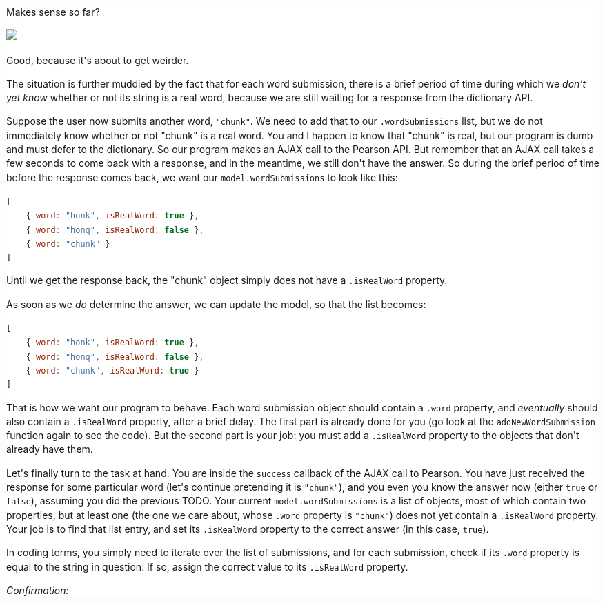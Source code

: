 Makes sense so far?

<img src="http://66.media.tumblr.com/2e96a51d21f3fa17d94af64c8cea61bd/tumblr_ndwyr0McLD1thj99uo4_250.gif" />
<br>

Good, because it's about to get weirder.

The situation is further muddied by the fact that for each word submission, there is a brief period of time during which we *don't yet know* whether or not its string is a real word, because we are still waiting for a response from the dictionary API.

Suppose the user now submits another word, `"chunk"`. We need to add that to our `.wordSubmissions` list, but we do not immediately know whether or not "chunk" is a real word. You and I happen to know that "chunk" is real, but our program is dumb and must defer to the dictionary. So our program makes an AJAX call to the Pearson API. But remember that an AJAX call takes a few seconds to come back with a response, and in the meantime, we still don't have the answer. So during the brief period of time before the response comes back, we want our `model.wordSubmissions` to look like this:

```js
[
    { word: "honk", isRealWord: true },
    { word: "honq", isRealWord: false },
    { word: "chunk" }
]
```

Until we get the response back, the "chunk" object simply does not have a `.isRealWord` property.

As soon as we *do* determine the answer, we can update the model, so that the list becomes:

```js
[
    { word: "honk", isRealWord: true },
    { word: "honq", isRealWord: false },
    { word: "chunk", isRealWord: true }
]
```

That is how we want our program to behave. Each word submission object should contain a `.word` property, and *eventually* should also contain a `.isRealWord` property, after a brief delay. The first part is already done for you (go look at the `addNewWordSubmission` function again to see the code). But the second part is your job: you must add a `.isRealWord` property to the objects that don't already have them.

Let's finally turn to the task at hand. You are inside the `success` callback of the AJAX call to Pearson. You have just received the response for some particular word (let's continue pretending it is `"chunk"`), and you even you know the answer now (either `true` or `false`), assuming you did the previous TODO. Your current `model.wordSubmissions` is a list of objects, most of which contain two properties, but at least one (the one we care about, whose `.word` property is `"chunk"`) does not yet contain a `.isRealWord` property. Your job is to find that list entry, and set its `.isRealWord` property to the correct answer (in this case, `true`).

In coding terms, you simply need to iterate over the list of submissions, and for each submission, check if its `.word` property is equal to the string in question. If so, assign the correct value to its `.isRealWord` property.

*Confirmation:*

